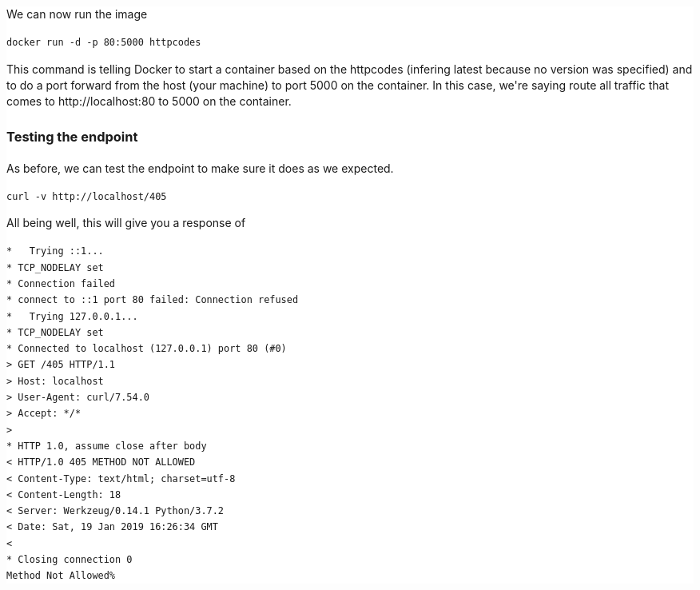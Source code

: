 We can now run the image

```
docker run -d -p 80:5000 httpcodes
```

This command is telling Docker to start a container based on the httpcodes (infering latest because no version was specified) and to do a port forward from the host (your machine) to port 5000 on the container. In this case, we're saying route all traffic that comes to http://localhost:80 to 5000 on the container.

### Testing the endpoint

As before, we can test the endpoint to make sure it does as we expected.

```
curl -v http://localhost/405
```

All being well, this will give you a response of

```
*   Trying ::1...
* TCP_NODELAY set
* Connection failed
* connect to ::1 port 80 failed: Connection refused
*   Trying 127.0.0.1...
* TCP_NODELAY set
* Connected to localhost (127.0.0.1) port 80 (#0)
> GET /405 HTTP/1.1
> Host: localhost
> User-Agent: curl/7.54.0
> Accept: */*
>
* HTTP 1.0, assume close after body
< HTTP/1.0 405 METHOD NOT ALLOWED
< Content-Type: text/html; charset=utf-8
< Content-Length: 18
< Server: Werkzeug/0.14.1 Python/3.7.2
< Date: Sat, 19 Jan 2019 16:26:34 GMT
<
* Closing connection 0
Method Not Allowed%
```
